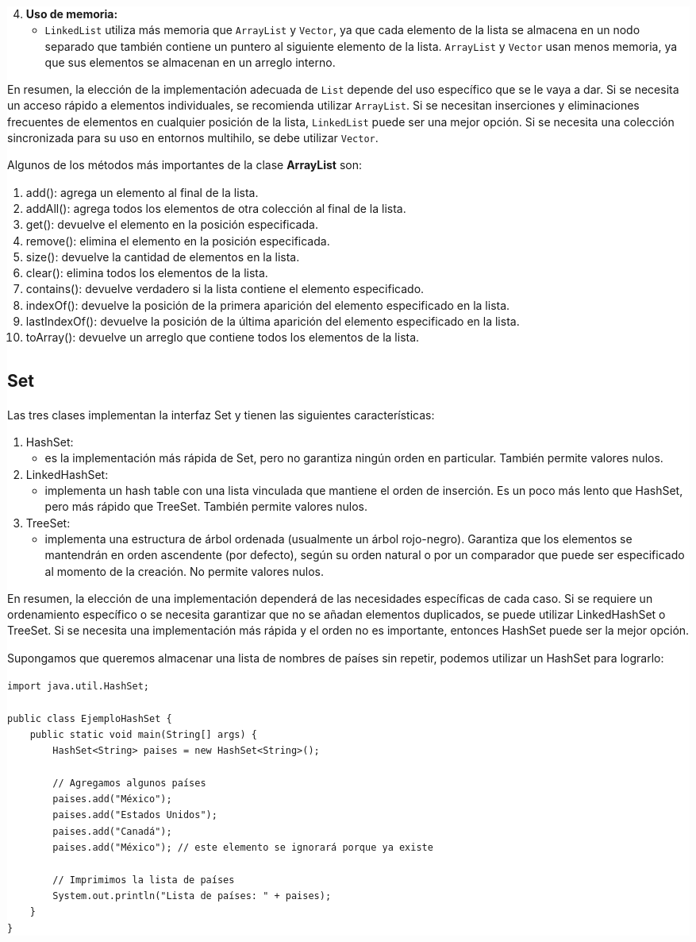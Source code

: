 4.  **Uso de memoria:**
	- `LinkedList` utiliza más memoria que `ArrayList` y `Vector`, ya que cada elemento de la lista se almacena en un nodo separado que también contiene un puntero al siguiente elemento de la lista. `ArrayList` y `Vector` usan menos memoria, ya que sus elementos se almacenan en un arreglo interno.

En resumen, la elección de la implementación adecuada de `List` depende del uso específico que se le vaya a dar. Si se necesita un acceso rápido a elementos individuales, se recomienda utilizar `ArrayList`. Si se necesitan inserciones y eliminaciones frecuentes de elementos en cualquier posición de la lista, `LinkedList` puede ser una mejor opción. Si se necesita una colección sincronizada para su uso en entornos multihilo, se debe utilizar `Vector`.

Algunos de los métodos más importantes de la clase **ArrayList** son:

1.  add(): agrega un elemento al final de la lista.
2.  addAll(): agrega todos los elementos de otra colección al final de la lista.
3.  get(): devuelve el elemento en la posición especificada.
4.  remove(): elimina el elemento en la posición especificada.
5.  size(): devuelve la cantidad de elementos en la lista.
6.  clear(): elimina todos los elementos de la lista.
7.  contains(): devuelve verdadero si la lista contiene el elemento especificado.
8.  indexOf(): devuelve la posición de la primera aparición del elemento especificado en la lista.
9.  lastIndexOf(): devuelve la posición de la última aparición del elemento especificado en la lista.
10.  toArray(): devuelve un arreglo que contiene todos los elementos de la lista.


## Set

Las tres clases implementan la interfaz Set y tienen las siguientes características:

1. HashSet:
	- es la implementación más rápida de Set, pero no garantiza ningún orden en particular. También permite valores nulos.
1. LinkedHashSet:
	- implementa un hash table con una lista vinculada que mantiene el orden de inserción. Es un poco más lento que HashSet, pero más rápido que TreeSet. También permite valores nulos.
1. TreeSet:
	- implementa una estructura de árbol ordenada (usualmente un árbol rojo-negro). Garantiza que los elementos se mantendrán en orden ascendente (por defecto), según su orden natural o por un comparador que puede ser especificado al momento de la creación. No permite valores nulos.

En resumen, la elección de una implementación dependerá de las necesidades específicas de cada caso. Si se requiere un ordenamiento específico o se necesita garantizar que no se añadan elementos duplicados, se puede utilizar LinkedHashSet o TreeSet. Si se necesita una implementación más rápida y el orden no es importante, entonces HashSet puede ser la mejor opción.

Supongamos que queremos almacenar una lista de nombres de países sin repetir, podemos utilizar un HashSet para lograrlo:

```
import java.util.HashSet;

public class EjemploHashSet {
    public static void main(String[] args) {
        HashSet<String> paises = new HashSet<String>();
        
        // Agregamos algunos países
        paises.add("México");
        paises.add("Estados Unidos");
        paises.add("Canadá");
        paises.add("México"); // este elemento se ignorará porque ya existe
        
        // Imprimimos la lista de países
        System.out.println("Lista de países: " + paises);
    }
}
```
